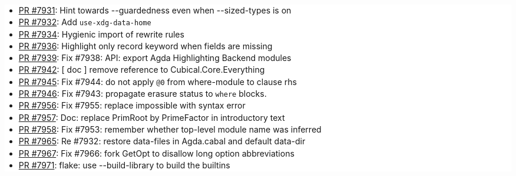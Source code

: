 - [PR #7931](https://github.com/agda/agda/issues/7931): Hint towards --guardedness even when --sized-types is on
- [PR #7932](https://github.com/agda/agda/issues/7932): Add `use-xdg-data-home`
- [PR #7934](https://github.com/agda/agda/issues/7934): Hygienic import of rewrite rules
- [PR #7936](https://github.com/agda/agda/issues/7936): Highlight only record keyword when fields are missing
- [PR #7939](https://github.com/agda/agda/issues/7939): Fix #7938: API: export Agda Highlighting Backend modules
- [PR #7942](https://github.com/agda/agda/issues/7942): [ doc ] remove reference to Cubical.Core.Everything
- [PR #7945](https://github.com/agda/agda/issues/7945): Fix #7944: do not apply `@0` from where-module to clause rhs
- [PR #7946](https://github.com/agda/agda/issues/7946): Fix #7943: propagate erasure status to `where` blocks.
- [PR #7956](https://github.com/agda/agda/issues/7956): Fix #7955: replace impossible with syntax error
- [PR #7957](https://github.com/agda/agda/issues/7957): Doc: replace PrimRoot by PrimeFactor in introductory text
- [PR #7958](https://github.com/agda/agda/issues/7958): Fix #7953: remember whether top-level module name was inferred
- [PR #7965](https://github.com/agda/agda/issues/7965): Re #7932: restore data-files in Agda.cabal and default data-dir
- [PR #7967](https://github.com/agda/agda/issues/7967): Fix #7966: fork GetOpt to disallow long option abbreviations
- [PR #7971](https://github.com/agda/agda/issues/7971): flake: use --build-library to build the builtins
